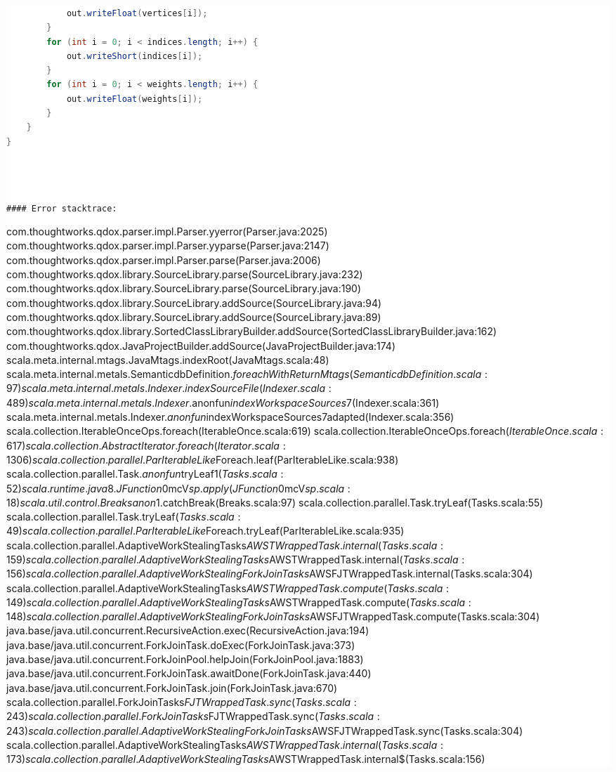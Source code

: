 ```java
			out.writeFloat(vertices[i]);
		}
		for (int i = 0; i < indices.length; i++) {
			out.writeShort(indices[i]);
		}
		for (int i = 0; i < weights.length; i++) {
			out.writeFloat(weights[i]);
		}
	}
}
```

```



#### Error stacktrace:

```
com.thoughtworks.qdox.parser.impl.Parser.yyerror(Parser.java:2025)
	com.thoughtworks.qdox.parser.impl.Parser.yyparse(Parser.java:2147)
	com.thoughtworks.qdox.parser.impl.Parser.parse(Parser.java:2006)
	com.thoughtworks.qdox.library.SourceLibrary.parse(SourceLibrary.java:232)
	com.thoughtworks.qdox.library.SourceLibrary.parse(SourceLibrary.java:190)
	com.thoughtworks.qdox.library.SourceLibrary.addSource(SourceLibrary.java:94)
	com.thoughtworks.qdox.library.SourceLibrary.addSource(SourceLibrary.java:89)
	com.thoughtworks.qdox.library.SortedClassLibraryBuilder.addSource(SortedClassLibraryBuilder.java:162)
	com.thoughtworks.qdox.JavaProjectBuilder.addSource(JavaProjectBuilder.java:174)
	scala.meta.internal.mtags.JavaMtags.indexRoot(JavaMtags.scala:48)
	scala.meta.internal.metals.SemanticdbDefinition$.foreachWithReturnMtags(SemanticdbDefinition.scala:97)
	scala.meta.internal.metals.Indexer.indexSourceFile(Indexer.scala:489)
	scala.meta.internal.metals.Indexer.$anonfun$indexWorkspaceSources$7(Indexer.scala:361)
	scala.meta.internal.metals.Indexer.$anonfun$indexWorkspaceSources$7$adapted(Indexer.scala:356)
	scala.collection.IterableOnceOps.foreach(IterableOnce.scala:619)
	scala.collection.IterableOnceOps.foreach$(IterableOnce.scala:617)
	scala.collection.AbstractIterator.foreach(Iterator.scala:1306)
	scala.collection.parallel.ParIterableLike$Foreach.leaf(ParIterableLike.scala:938)
	scala.collection.parallel.Task.$anonfun$tryLeaf$1(Tasks.scala:52)
	scala.runtime.java8.JFunction0$mcV$sp.apply(JFunction0$mcV$sp.scala:18)
	scala.util.control.Breaks$$anon$1.catchBreak(Breaks.scala:97)
	scala.collection.parallel.Task.tryLeaf(Tasks.scala:55)
	scala.collection.parallel.Task.tryLeaf$(Tasks.scala:49)
	scala.collection.parallel.ParIterableLike$Foreach.tryLeaf(ParIterableLike.scala:935)
	scala.collection.parallel.AdaptiveWorkStealingTasks$AWSTWrappedTask.internal(Tasks.scala:159)
	scala.collection.parallel.AdaptiveWorkStealingTasks$AWSTWrappedTask.internal$(Tasks.scala:156)
	scala.collection.parallel.AdaptiveWorkStealingForkJoinTasks$AWSFJTWrappedTask.internal(Tasks.scala:304)
	scala.collection.parallel.AdaptiveWorkStealingTasks$AWSTWrappedTask.compute(Tasks.scala:149)
	scala.collection.parallel.AdaptiveWorkStealingTasks$AWSTWrappedTask.compute$(Tasks.scala:148)
	scala.collection.parallel.AdaptiveWorkStealingForkJoinTasks$AWSFJTWrappedTask.compute(Tasks.scala:304)
	java.base/java.util.concurrent.RecursiveAction.exec(RecursiveAction.java:194)
	java.base/java.util.concurrent.ForkJoinTask.doExec(ForkJoinTask.java:373)
	java.base/java.util.concurrent.ForkJoinPool.helpJoin(ForkJoinPool.java:1883)
	java.base/java.util.concurrent.ForkJoinTask.awaitDone(ForkJoinTask.java:440)
	java.base/java.util.concurrent.ForkJoinTask.join(ForkJoinTask.java:670)
	scala.collection.parallel.ForkJoinTasks$FJTWrappedTask.sync(Tasks.scala:243)
	scala.collection.parallel.ForkJoinTasks$FJTWrappedTask.sync$(Tasks.scala:243)
	scala.collection.parallel.AdaptiveWorkStealingForkJoinTasks$AWSFJTWrappedTask.sync(Tasks.scala:304)
	scala.collection.parallel.AdaptiveWorkStealingTasks$AWSTWrappedTask.internal(Tasks.scala:173)
	scala.collection.parallel.AdaptiveWorkStealingTasks$AWSTWrappedTask.internal$(Tasks.scala:156)